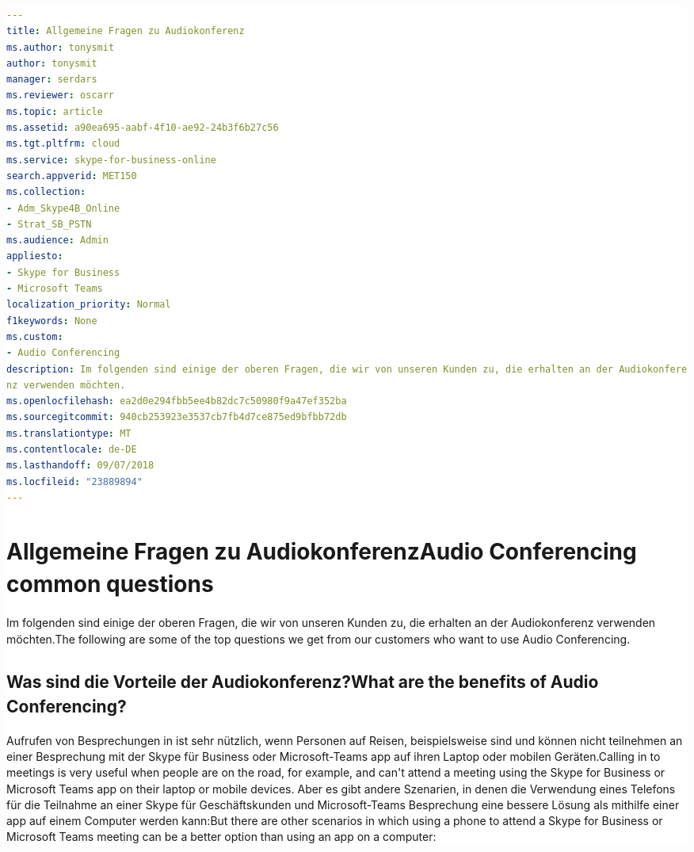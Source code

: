```yaml
---
title: Allgemeine Fragen zu Audiokonferenz
ms.author: tonysmit
author: tonysmit
manager: serdars
ms.reviewer: oscarr
ms.topic: article
ms.assetid: a90ea695-aabf-4f10-ae92-24b3f6b27c56
ms.tgt.pltfrm: cloud
ms.service: skype-for-business-online
search.appverid: MET150
ms.collection:
- Adm_Skype4B_Online
- Strat_SB_PSTN
ms.audience: Admin
appliesto:
- Skype for Business
- Microsoft Teams
localization_priority: Normal
f1keywords: None
ms.custom:
- Audio Conferencing
description: Im folgenden sind einige der oberen Fragen, die wir von unseren Kunden zu, die erhalten an der Audiokonferenz verwenden möchten.
ms.openlocfilehash: ea2d0e294fbb5ee4b82dc7c50980f9a47ef352ba
ms.sourcegitcommit: 940cb253923e3537cb7fb4d7ce875ed9bfbb72db
ms.translationtype: MT
ms.contentlocale: de-DE
ms.lasthandoff: 09/07/2018
ms.locfileid: "23889894"
---
```

# <a name="audio-conferencing-common-questions"></a><span data-ttu-id="4768d-103">Allgemeine Fragen zu Audiokonferenz</span><span class="sxs-lookup"><span data-stu-id="4768d-103">Audio Conferencing common questions</span></span>

<span data-ttu-id="4768d-104">Im folgenden sind einige der oberen Fragen, die wir von unseren Kunden zu, die erhalten an der Audiokonferenz verwenden möchten.</span><span class="sxs-lookup"><span data-stu-id="4768d-104">The following are some of the top questions we get from our customers who want to use Audio Conferencing.</span></span> 
  
## <a name="what-are-the-benefits-of-audio-conferencing"></a><span data-ttu-id="4768d-105">Was sind die Vorteile der Audiokonferenz?</span><span class="sxs-lookup"><span data-stu-id="4768d-105">What are the benefits of Audio Conferencing?</span></span>

<span data-ttu-id="4768d-106">Aufrufen von Besprechungen in ist sehr nützlich, wenn Personen auf Reisen, beispielsweise sind und können nicht teilnehmen an einer Besprechung mit der Skype für Business oder Microsoft-Teams app auf ihren Laptop oder mobilen Geräten.</span><span class="sxs-lookup"><span data-stu-id="4768d-106">Calling in to meetings is very useful when people are on the road, for example, and can't attend a meeting using the Skype for Business or Microsoft Teams app on their laptop or mobile devices.</span></span> <span data-ttu-id="4768d-107">Aber es gibt andere Szenarien, in denen die Verwendung eines Telefons für die Teilnahme an einer Skype für Geschäftskunden und Microsoft-Teams Besprechung eine bessere Lösung als mithilfe einer app auf einem Computer werden kann:</span><span class="sxs-lookup"><span data-stu-id="4768d-107">But there are other scenarios in which using a phone to attend a Skype for Business or Microsoft Teams meeting can be a better option than using an app on a computer:</span></span>
  